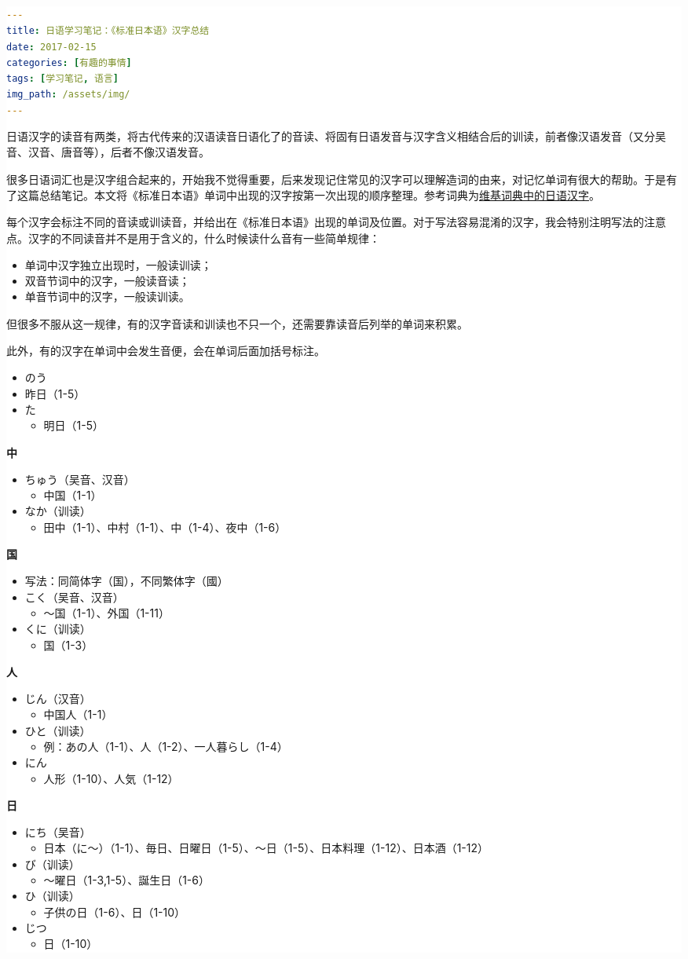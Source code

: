 ```yaml
---
title: 日语学习笔记：《标准日本语》汉字总结
date: 2017-02-15
categories: [有趣的事情]
tags: [学习笔记, 语言]
img_path: /assets/img/
---
```


日语汉字的读音有两类，将古代传来的汉语读音日语化了的音读、将固有日语发音与汉字含义相结合后的训读，前者像汉语发音（又分吴音、汉音、唐音等），后者不像汉语发音。

很多日语词汇也是汉字组合起来的，开始我不觉得重要，后来发现记住常见的汉字可以理解造词的由来，对记忆单词有很大的帮助。于是有了这篇总结笔记。本文将《标准日本语》单词中出现的汉字按第一次出现的顺序整理。参考词典为[维基词典中的日语汉字](https://zh.m.wiktionary.org/w/index.php?title=Category:日语汉字)。

每个汉字会标注不同的音读或训读音，并给出在《标准日本语》出现的单词及位置。对于写法容易混淆的汉字，我会特别注明写法的注意点。汉字的不同读音并不是用于含义的，什么时候读什么音有一些简单规律：

- 单词中汉字独立出现时，一般读训读；
- 双音节词中的汉字，一般读音读；
- 单音节词中的汉字，一般读训读。

但很多不服从这一规律，有的汉字音读和训读也不只一个，还需要靠读音后列举的单词来积累。

此外，有的汉字在单词中会发生音便，会在单词后面加括号标注。

 - のう
  - 昨日（1-5）
- た
  - 明日（1-5）



**中**
- ちゅう（吴音、汉音）
  - 中国（1-1）
- なか（训读）
  - 田中（1-1）、中村（1-1）、中（1-4）、夜中（1-6）

**国**
- 写法：同简体字（国），不同繁体字（國）
- こく（吴音、汉音）
  - 〜国（1-1）、外国（1-11）
- くに（训读）
  - 国（1-3）


**人**
- じん（汉音）
  - 中国人（1-1）
- ひと（训读）
  - 例：あの人（1-1）、人（1-2）、一人暮らし（1-4）
- にん
  - 人形（1-10）、人気（1-12）

**日**
- にち（吴音）
  - 日本（に〜）（1-1）、毎日、日曜日（1-5）、〜日（1-5）、日本料理（1-12）、日本酒（1-12）
- び（训读）
  - 〜曜日（1-3,1-5）、誕生日（1-6）
- ひ（训读）
  - 子供の日（1-6）、日（1-10）
- じつ
  - 日（1-10）
